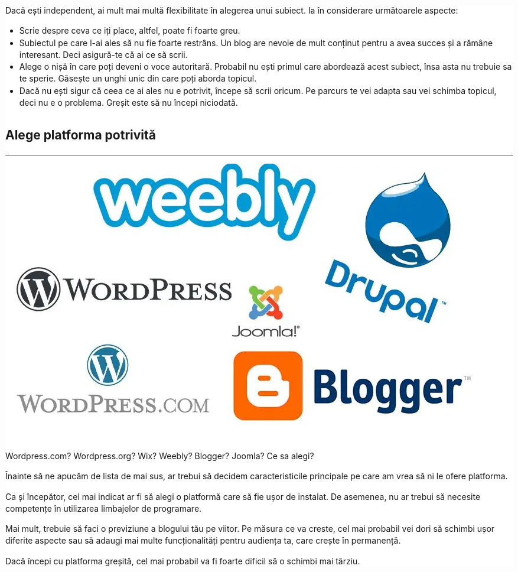 Dacă ești independent, ai mult mai multă flexibilitate în alegerea unui subiect. Ia în considerare următoarele aspecte:

* Scrie despre ceva ce iți place, altfel, poate fi foarte greu.
* Subiectul pe care l-ai ales să nu fie foarte restrâns. Un blog are nevoie de mult conținut pentru a avea succes și a rămâne interesant. Deci asigură-te că ai ce să scrii.
* Alege o nișă în care poți deveni o voce autoritară. Probabil nu ești primul care abordează acest subiect, însa asta nu trebuie sa te sperie. Găsește un unghi unic din care poți aborda topicul.
* Dacă nu ești sigur că ceea ce ai ales nu e potrivit, începe să scrii oricum. Pe parcurs te vei adapta sau vei schimba topicul, deci nu e o problema. Greșit este să nu începi niciodată.

## Alege platforma potrivită
---

<img src="/assets/images/internet/faciunsite/platforma.webp" alt="{{ page.title }}">

<span class="drop-caps">W</span>ordpress.com? Wordpress.org? Wix? Weebly? Blogger? Joomla? Ce sa alegi?

Înainte să ne apucăm de lista de mai sus, ar trebui să decidem caracteristicile principale pe care am vrea să ni le ofere platforma.

Ca și începător, cel mai indicat ar fi să alegi o platformă care să fie ușor de instalat. De asemenea, nu ar trebui să necesite competențe în utilizarea limbajelor de programare.

Mai mult, trebuie să faci o previziune a blogului tău pe viitor. Pe măsura ce va creste, cel mai probabil vei dori să schimbi ușor diferite aspecte sau să adaugi mai multe funcționalități pentru audiența ta, care crește în permanență.

Dacă începi cu platforma greșită, cel mai probabil va fi foarte dificil să o schimbi mai târziu.
